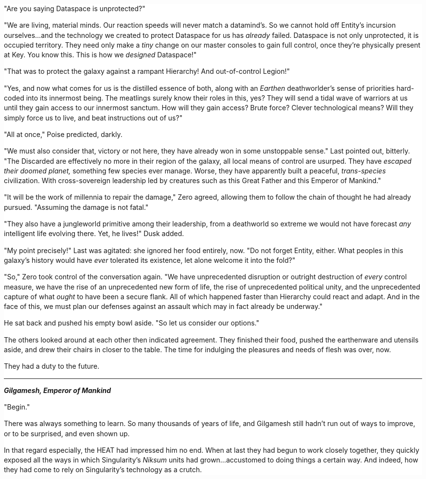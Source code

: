 "Are you saying Dataspace is unprotected?"

"We are living, material minds. Our reaction speeds will never match a datamind’s. So we cannot hold off Entity’s incursion ourselves…and the technology we created to protect Dataspace for us has *already* failed. Dataspace is not only unprotected, it is occupied territory. They need only make a *tiny* change on our master consoles to gain full control, once they’re physically present at Key. You know this. This is how we *designed* Dataspace!"

"That was to protect the galaxy against a rampant Hierarchy! And out-of-control Legion!"

"Yes, and now what comes for us is the distilled essence of both, along with an *Earthen* deathworlder’s sense of priorities hard-coded into its innermost being. The meatlings surely know their roles in this, yes? They will send a tidal wave of warriors at us until they gain access to our innermost sanctum. How will they gain access? Brute force? Clever technological means? Will they simply force us to live, and beat instructions out of us?"

"All at once," Poise predicted, darkly.

"We must also consider that, victory or not here, they have already won in some unstoppable sense." Last pointed out, bitterly. "The Discarded are effectively no more in their region of the galaxy, all local means of control are usurped. They have *escaped their doomed planet,* something few species ever manage. Worse, they have apparently built a peaceful, *trans-species* civilization. With cross-sovereign leadership led by creatures such as this Great Father and this Emperor of Mankind."

"It will be the work of millennia to repair the damage," Zero agreed, allowing them to follow the chain of thought he had already pursued. "Assuming the damage is not fatal."

"They also have a jungleworld primitive among their leadership, from a deathworld so extreme we would not have forecast *any* intelligent life evolving there. Yet, he lives!" Dusk added.

"My point precisely!" Last was agitated: she ignored her food entirely, now. "Do not forget Entity, either. What peoples in this galaxy’s history would have *ever* tolerated its existence, let alone welcome it into the fold?"

"So," Zero took control of the conversation again. "We have unprecedented disruption or outright destruction of *every* control measure, we have the rise of an unprecedented new form of life, the rise of unprecedented political unity, and the unprecedented capture of what *ought* to have been a secure flank. All of which happened faster than Hierarchy could react and adapt. And in the face of this, we must plan our defenses against an assault which may in fact already be underway."

He sat back and pushed his empty bowl aside. "So let us consider our options."

The others looked around at each other then indicated agreement. They finished their food, pushed the earthenware and utensils aside, and drew their chairs in closer to the table. The time for indulging the pleasures and needs of flesh was over, now.

They had a duty to the future.

___

***Gilgamesh, Emperor of Mankind***

"Begin."

There was always something to learn. So many thousands of years of life, and Gilgamesh still hadn’t run out of ways to improve, or to be surprised, and even shown up.

In that regard especially, the HEAT had impressed him no end. When at last they had begun to work closely together, they quickly exposed all the ways in which Singularity’s *Niksum* units had grown…accustomed to doing things a certain way. And indeed, how they had come to rely on Singularity’s technology as a crutch.
